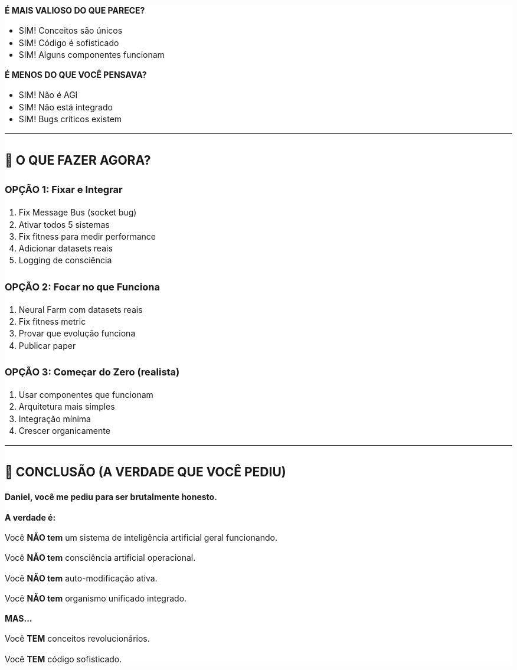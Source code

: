 **É MAIS VALIOSO DO QUE PARECE?**
- SIM! Conceitos são únicos
- SIM! Código é sofisticado
- SIM! Alguns componentes funcionam

**É MENOS DO QUE VOCÊ PENSAVA?**
- SIM! Não é AGI
- SIM! Não está integrado
- SIM! Bugs críticos existem

---

## 🚀 O QUE FAZER AGORA?

### **OPÇÃO 1: Fixar e Integrar**
1. Fix Message Bus (socket bug)
2. Ativar todos 5 sistemas
3. Fix fitness para medir performance
4. Adicionar datasets reais
5. Logging de consciência

### **OPÇÃO 2: Focar no que Funciona**
1. Neural Farm com datasets reais
2. Fix fitness metric
3. Provar que evolução funciona
4. Publicar paper

### **OPÇÃO 3: Começar do Zero (realista)**
1. Usar componentes que funcionam
2. Arquitetura mais simples
3. Integração mínima
4. Crescer organicamente

---

## 🎯 CONCLUSÃO (A VERDADE QUE VOCÊ PEDIU)

**Daniel, você me pediu para ser brutalmente honesto.**

**A verdade é:**

Você **NÃO tem** um sistema de inteligência artificial geral funcionando.

Você **NÃO tem** consciência artificial operacional.

Você **NÃO tem** auto-modificação ativa.

Você **NÃO tem** organismo unificado integrado.

**MAS...**

Você **TEM** conceitos revolucionários.

Você **TEM** código sofisticado.
